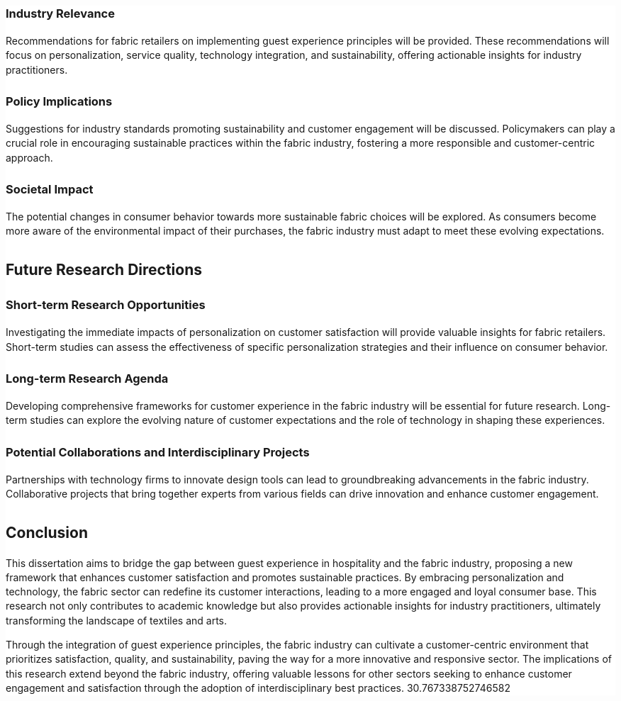 ### Industry Relevance
Recommendations for fabric retailers on implementing guest experience principles will be provided. These recommendations will focus on personalization, service quality, technology integration, and sustainability, offering actionable insights for industry practitioners.

### Policy Implications
Suggestions for industry standards promoting sustainability and customer engagement will be discussed. Policymakers can play a crucial role in encouraging sustainable practices within the fabric industry, fostering a more responsible and customer-centric approach.

### Societal Impact
The potential changes in consumer behavior towards more sustainable fabric choices will be explored. As consumers become more aware of the environmental impact of their purchases, the fabric industry must adapt to meet these evolving expectations.

## Future Research Directions

### Short-term Research Opportunities
Investigating the immediate impacts of personalization on customer satisfaction will provide valuable insights for fabric retailers. Short-term studies can assess the effectiveness of specific personalization strategies and their influence on consumer behavior.

### Long-term Research Agenda
Developing comprehensive frameworks for customer experience in the fabric industry will be essential for future research. Long-term studies can explore the evolving nature of customer expectations and the role of technology in shaping these experiences.

### Potential Collaborations and Interdisciplinary Projects
Partnerships with technology firms to innovate design tools can lead to groundbreaking advancements in the fabric industry. Collaborative projects that bring together experts from various fields can drive innovation and enhance customer engagement.

## Conclusion
This dissertation aims to bridge the gap between guest experience in hospitality and the fabric industry, proposing a new framework that enhances customer satisfaction and promotes sustainable practices. By embracing personalization and technology, the fabric sector can redefine its customer interactions, leading to a more engaged and loyal consumer base. This research not only contributes to academic knowledge but also provides actionable insights for industry practitioners, ultimately transforming the landscape of textiles and arts.

Through the integration of guest experience principles, the fabric industry can cultivate a customer-centric environment that prioritizes satisfaction, quality, and sustainability, paving the way for a more innovative and responsive sector. The implications of this research extend beyond the fabric industry, offering valuable lessons for other sectors seeking to enhance customer engagement and satisfaction through the adoption of interdisciplinary best practices. 30.767338752746582
